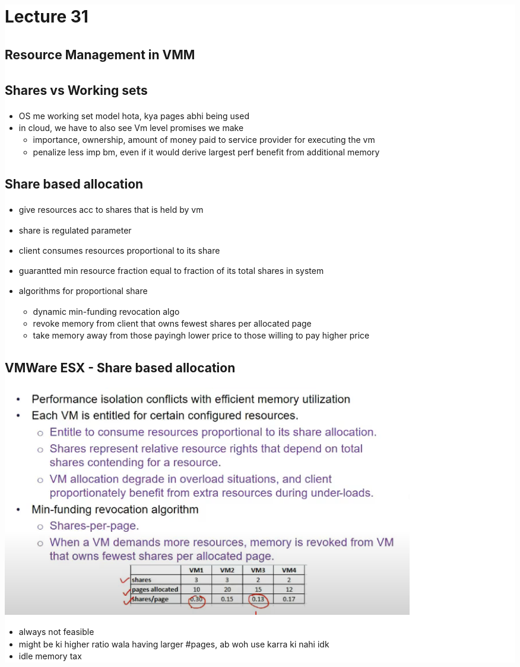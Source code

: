 # Lecture 31

## Resource Management in VMM

## Shares vs Working sets

- OS me working set model hota, kya pages abhi being used
- in cloud, we have to also see Vm level promises we make
  - importance, ownership, amount of money paid to service provider for executing the vm
  - penalize less imp bm, even if it would derive largest perf benefit from additional memory

## Share based allocation

- give resources acc to shares that is held by vm
- share is regulated parameter
- client consumes resources proportional to its share
- guarantted min resource fraction equal to fraction of its total shares in system

- algorithms for proportional share
  - dynamic min-funding revocation algo
  - revoke memory from client that owns fewest shares per allocated page
  - take memory away from those payingh lower price to those willing to pay higher price

## VMWare ESX - Share based allocation

![s](sba.png)

- always not feasible
- might be ki higher ratio wala having larger #pages, ab woh use karra ki nahi idk
- idle memory tax
